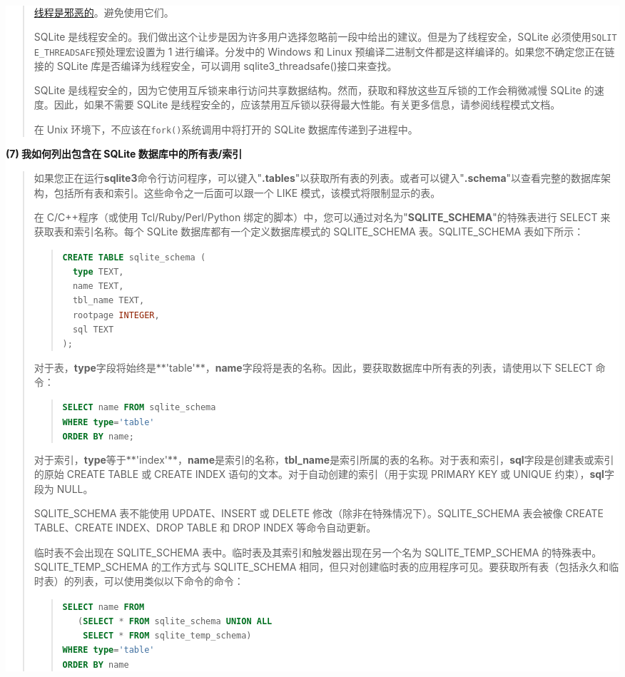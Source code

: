 > [线程是邪恶的](https://www2.eecs.berkeley.edu/Pubs/TechRpts/2006/EECS-2006-1.html)。避免使用它们。
> 
> SQLite 是线程安全的。我们做出这个让步是因为许多用户选择忽略前一段中给出的建议。但是为了线程安全，SQLite 必须使用`SQLITE_THREADSAFE`预处理宏设置为 1 进行编译。分发中的 Windows 和 Linux 预编译二进制文件都是这样编译的。如果您不确定您正在链接的 SQLite 库是否编译为线程安全，可以调用 sqlite3_threadsafe()接口来查找。
> 
> SQLite 是线程安全的，因为它使用互斥锁来串行访问共享数据结构。然而，获取和释放这些互斥锁的工作会稍微减慢 SQLite 的速度。因此，如果不需要 SQLite 是线程安全的，应该禁用互斥锁以获得最大性能。有关更多信息，请参阅线程模式文档。
> 
> 在 Unix 环境下，不应该在`fork()`系统调用中将打开的 SQLite 数据库传递到子进程中。

**(7) 我如何列出包含在 SQLite 数据库中的所有表/索引**

> 如果您正在运行**sqlite3**命令行访问程序，可以键入"**.tables**"以获取所有表的列表。或者可以键入"**.schema**"以查看完整的数据库架构，包括所有表和索引。这些命令之一后面可以跟一个 LIKE 模式，该模式将限制显示的表。
> 
> 在 C/C++程序（或使用 Tcl/Ruby/Perl/Python 绑定的脚本）中，您可以通过对名为"**SQLITE_SCHEMA**"的特殊表进行 SELECT 来获取表和索引名称。每个 SQLite 数据库都有一个定义数据库模式的 SQLITE_SCHEMA 表。SQLITE_SCHEMA 表如下所示：
> 
> > ```sql
> > CREATE TABLE sqlite_schema (
> >   type TEXT,
> >   name TEXT,
> >   tbl_name TEXT,
> >   rootpage INTEGER,
> >   sql TEXT
> > );
> > 
> > ```
> > 
> 对于表，**type**字段将始终是**'table'**，**name**字段将是表的名称。因此，要获取数据库中所有表的列表，请使用以下 SELECT 命令：
> 
> > ```sql
> > SELECT name FROM sqlite_schema
> > WHERE type='table'
> > ORDER BY name;
> > 
> > ```
> > 
> 对于索引，**type**等于**'index'**，**name**是索引的名称，**tbl_name**是索引所属的表的名称。对于表和索引，**sql**字段是创建表或索引的原始 CREATE TABLE 或 CREATE INDEX 语句的文本。对于自动创建的索引（用于实现 PRIMARY KEY 或 UNIQUE 约束），**sql**字段为 NULL。
> 
> SQLITE_SCHEMA 表不能使用 UPDATE、INSERT 或 DELETE 修改（除非在特殊情况下）。SQLITE_SCHEMA 表会被像 CREATE TABLE、CREATE INDEX、DROP TABLE 和 DROP INDEX 等命令自动更新。
> 
> 临时表不会出现在 SQLITE_SCHEMA 表中。临时表及其索引和触发器出现在另一个名为 SQLITE_TEMP_SCHEMA 的特殊表中。SQLITE_TEMP_SCHEMA 的工作方式与 SQLITE_SCHEMA 相同，但只对创建临时表的应用程序可见。要获取所有表（包括永久和临时表）的列表，可以使用类似以下命令的命令：
> 
> > ```sql
> > SELECT name FROM 
> >    (SELECT * FROM sqlite_schema UNION ALL
> >     SELECT * FROM sqlite_temp_schema)
> > WHERE type='table'
> > ORDER BY name
> > 
> > ```
